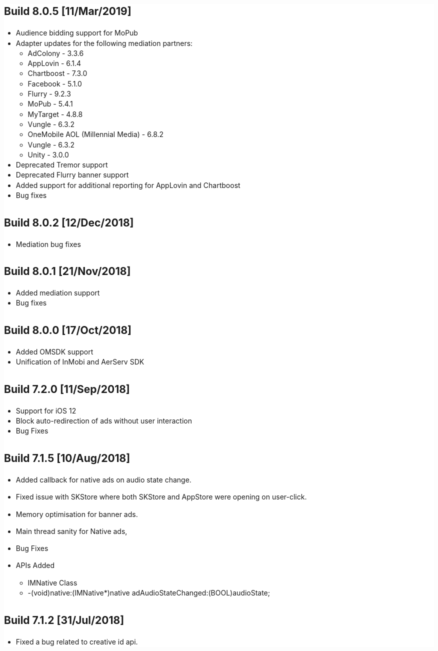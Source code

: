 Build 8.0.5 [11/Mar/2019]
-------------
- Audience bidding support for MoPub
- Adapter updates for the following mediation partners:
	* AdColony - 3.3.6
	* AppLovin - 6.1.4
	* Chartboost - 7.3.0
	* Facebook - 5.1.0
	* Flurry - 9.2.3
	* MoPub - 5.4.1
	* MyTarget - 4.8.8
	* Vungle - 6.3.2
 	* OneMobile AOL (Millennial Media) - 6.8.2
	* Vungle - 6.3.2
	* Unity - 3.0.0
- Deprecated Tremor support
- Deprecated Flurry banner support
- Added support for additional reporting for AppLovin and Chartboost
- Bug fixes
 
Build 8.0.2 [12/Dec/2018]
-------------
- Mediation bug fixes

Build 8.0.1 [21/Nov/2018]
-------------
- Added mediation support
- Bug fixes

Build 8.0.0 [17/Oct/2018]
-------------
- Added OMSDK support
- Unification of InMobi and AerServ SDK

Build 7.2.0 [11/Sep/2018]
-------------
- Support for iOS 12
- Block auto-redirection of ads without user interaction
- Bug Fixes

Build 7.1.5 [10/Aug/2018]
-------------
- Added callback for native ads on audio state change.
- Fixed issue with SKStore where both SKStore and AppStore were opening on user-click.
- Memory optimisation for banner ads.
- Main thread sanity for Native ads,
- Bug Fixes

- APIs Added
	* IMNative Class
	 + -(void)native:(IMNative*)native adAudioStateChanged:(BOOL)audioState;

Build 7.1.2 [31/Jul/2018]
-------------
- Fixed a bug related to creative id api.
